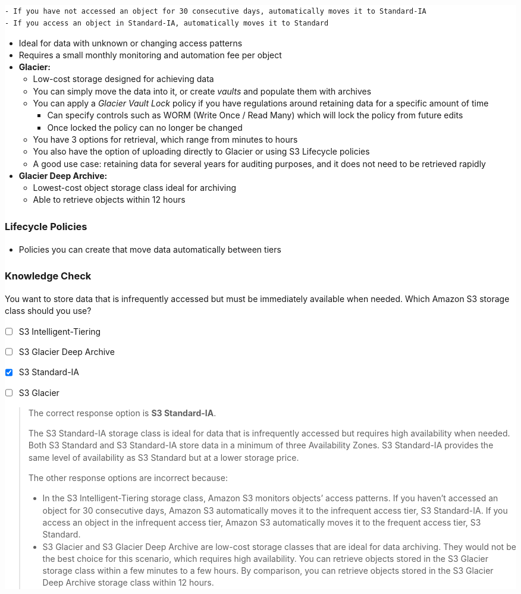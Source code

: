     - If you have not accessed an object for 30 consecutive days, automatically moves it to Standard-IA
    - If you access an object in Standard-IA, automatically moves it to Standard
  - Ideal for data with unknown or changing access patterns
  - Requires a small monthly monitoring and automation fee per object
- **Glacier:**
  - Low-cost storage designed for achieving data
  - You can simply move the data into it, or create *vaults* and populate them with archives
  - You can apply a *Glacier Vault Lock* policy if you have regulations around retaining data for a specific amount of time
    - Can specify controls such as WORM (Write Once / Read Many) which will lock the policy from future edits
    - Once locked the policy can no longer be changed
  - You have 3 options for retrieval, which range from minutes to hours
  - You also have the option of uploading directly to Glacier or using S3 Lifecycle policies
  - A good use case: retaining data for several years for auditing purposes, and it does not need to be retrieved rapidly
- **Glacier Deep Archive:**
  - Lowest-cost object storage class ideal for archiving
  - Able to retrieve objects within 12 hours

### Lifecycle Policies
- Policies you can create that move data automatically between tiers

### Knowledge Check
You want to store data that is infrequently accessed but must be immediately available when needed. Which Amazon S3 storage class should you use?

- [ ] S3 Intelligent-Tiering

- [ ] S3 Glacier Deep Archive

- [x] S3 Standard-IA

- [ ] S3 Glacier

> The correct response option is **S3 Standard-IA**.
> 
> The S3 Standard-IA storage class is ideal for data that is infrequently accessed but requires high availability when needed. Both S3 Standard and S3 Standard-IA store data in a minimum of three Availability Zones. S3 Standard-IA provides the same level of availability as S3 Standard but at a lower storage price.
> 
> The other response options are incorrect because:
> 
> - In the S3 Intelligent-Tiering storage class, Amazon S3 monitors objects’ access patterns. If you haven’t accessed an object for 30 consecutive days, Amazon S3 automatically moves it to the infrequent access tier, S3 Standard-IA. If you access an object in the infrequent access tier, Amazon S3 automatically moves it to the frequent access tier, S3 Standard.
> - S3 Glacier and S3 Glacier Deep Archive are low-cost storage classes that are ideal for data archiving. They would not be the best choice for this scenario, which requires high availability. You can retrieve objects stored in the S3 Glacier storage class within a few minutes to a few hours. By comparison, you can retrieve objects stored in the S3 Glacier Deep Archive storage class within 12 hours.
> 
